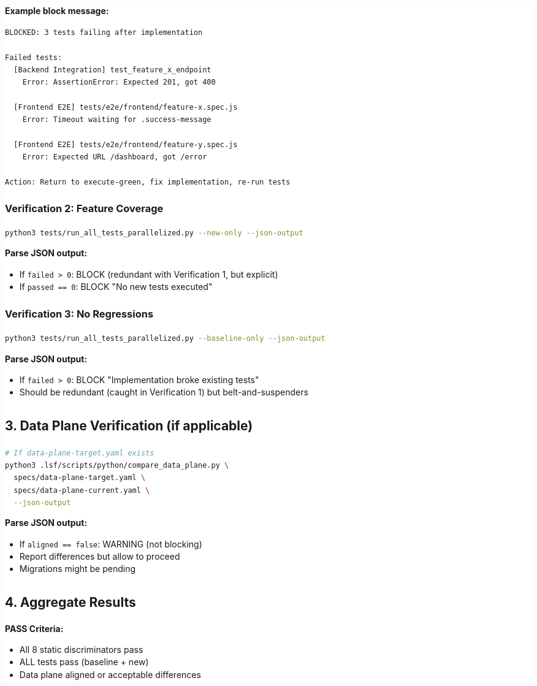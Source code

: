 **Example block message:**
```
BLOCKED: 3 tests failing after implementation

Failed tests:
  [Backend Integration] test_feature_x_endpoint
    Error: AssertionError: Expected 201, got 400

  [Frontend E2E] tests/e2e/frontend/feature-x.spec.js
    Error: Timeout waiting for .success-message

  [Frontend E2E] tests/e2e/frontend/feature-y.spec.js
    Error: Expected URL /dashboard, got /error

Action: Return to execute-green, fix implementation, re-run tests
```

### Verification 2: Feature Coverage
```bash
python3 tests/run_all_tests_parallelized.py --new-only --json-output
```

**Parse JSON output:**
- If `failed > 0`: BLOCK (redundant with Verification 1, but explicit)
- If `passed == 0`: BLOCK "No new tests executed"

### Verification 3: No Regressions
```bash
python3 tests/run_all_tests_parallelized.py --baseline-only --json-output
```

**Parse JSON output:**
- If `failed > 0`: BLOCK "Implementation broke existing tests"
- Should be redundant (caught in Verification 1) but belt-and-suspenders

## 3. Data Plane Verification (if applicable)

```bash
# If data-plane-target.yaml exists
python3 .lsf/scripts/python/compare_data_plane.py \
  specs/data-plane-target.yaml \
  specs/data-plane-current.yaml \
  --json-output
```

**Parse JSON output:**
- If `aligned == false`: WARNING (not blocking)
- Report differences but allow to proceed
- Migrations might be pending

## 4. Aggregate Results

**PASS Criteria:**
- All 8 static discriminators pass
- ALL tests pass (baseline + new)
- Data plane aligned or acceptable differences
